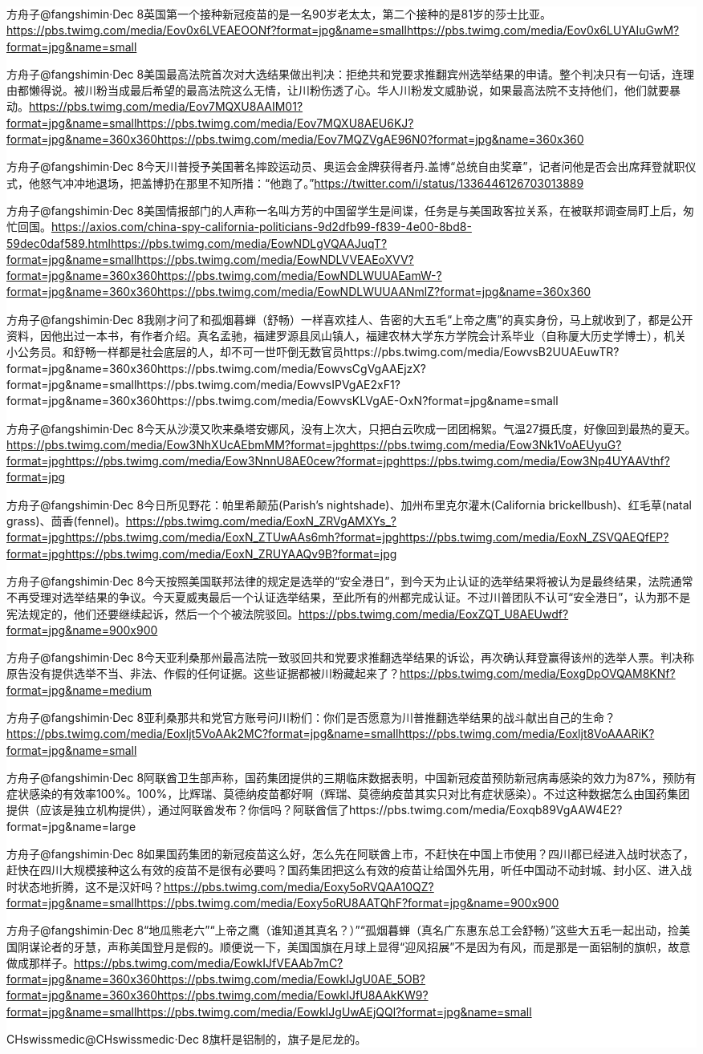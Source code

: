方舟子@fangshimin·Dec 8英国第一个接种新冠疫苗的是一名90岁老太太，第二个接种的是81岁的莎士比亚。https://pbs.twimg.com/media/Eov0x6LVEAEOONf?format=jpg&name=smallhttps://pbs.twimg.com/media/Eov0x6LUYAIuGwM?format=jpg&name=small

方舟子@fangshimin·Dec 8美国最高法院首次对大选结果做出判决：拒绝共和党要求推翻宾州选举结果的申请。整个判决只有一句话，连理由都懒得说。被川粉当成最后希望的最高法院这么无情，让川粉伤透了心。华人川粉发文威胁说，如果最高法院不支持他们，他们就要暴动。https://pbs.twimg.com/media/Eov7MQXU8AAIM01?format=jpg&name=smallhttps://pbs.twimg.com/media/Eov7MQXU8AEU6KJ?format=jpg&name=360x360https://pbs.twimg.com/media/Eov7MQZVgAE96N0?format=jpg&name=360x360

方舟子@fangshimin·Dec 8今天川普授予美国著名摔跤运动员、奥运会金牌获得者丹.盖博“总统自由奖章”，记者问他是否会出席拜登就职仪式，他怒气冲冲地退场，把盖博扔在那里不知所措：“他跑了。”https://twitter.com/i/status/1336446126703013889

方舟子@fangshimin·Dec 8美国情报部门的人声称一名叫方芳的中国留学生是间谍，任务是与美国政客拉关系，在被联邦调查局盯上后，匆忙回国。https://axios.com/china-spy-california-politicians-9d2dfb99-f839-4e00-8bd8-59dec0daf589.htmlhttps://pbs.twimg.com/media/EowNDLgVQAAJuqT?format=jpg&name=smallhttps://pbs.twimg.com/media/EowNDLVVEAEoXVV?format=jpg&name=360x360https://pbs.twimg.com/media/EowNDLWUUAEamW-?format=jpg&name=360x360https://pbs.twimg.com/media/EowNDLWUUAANmlZ?format=jpg&name=360x360

方舟子@fangshimin·Dec 8我刚才问了和孤烟暮蝉（舒畅）一样喜欢挂人、告密的大五毛“上帝之鹰”的真实身份，马上就收到了，都是公开资料，因他出过一本书，有作者介绍。真名孟驰，福建罗源县凤山镇人，福建农林大学东方学院会计系毕业（自称厦大历史学博士），机关小公务员。和舒畅一样都是社会底层的人，却不可一世吓倒无数官员https://pbs.twimg.com/media/EowvsB2UUAEuwTR?format=jpg&name=360x360https://pbs.twimg.com/media/EowvsCgVgAAEjzX?format=jpg&name=smallhttps://pbs.twimg.com/media/EowvsIPVgAE2xF1?format=jpg&name=360x360https://pbs.twimg.com/media/EowvsKLVgAE-OxN?format=jpg&name=small

方舟子@fangshimin·Dec 8今天从沙漠又吹来桑塔安娜风，没有上次大，只把白云吹成一团团棉絮。气温27摄氏度，好像回到最热的夏天。https://pbs.twimg.com/media/Eow3NhXUcAEbmMM?format=jpghttps://pbs.twimg.com/media/Eow3Nk1VoAEUyuG?format=jpghttps://pbs.twimg.com/media/Eow3NnnU8AE0cew?format=jpghttps://pbs.twimg.com/media/Eow3Np4UYAAVthf?format=jpg

方舟子@fangshimin·Dec 8今日所见野花：帕里希颠茄(Parish’s nightshade)、加州布里克尔灌木(California brickellbush)、红毛草(natal grass)、茴香(fennel)。https://pbs.twimg.com/media/EoxN_ZRVgAMXYs_?format=jpghttps://pbs.twimg.com/media/EoxN_ZTUwAAs6mh?format=jpghttps://pbs.twimg.com/media/EoxN_ZSVQAEQfEP?format=jpghttps://pbs.twimg.com/media/EoxN_ZRUYAAQv9B?format=jpg

方舟子@fangshimin·Dec 8今天按照美国联邦法律的规定是选举的“安全港日”，到今天为止认证的选举结果将被认为是最终结果，法院通常不再受理对选举结果的争议。今天夏威夷最后一个认证选举结果，至此所有的州都完成认证。不过川普团队不认可“安全港日”，认为那不是宪法规定的，他们还要继续起诉，然后一个个被法院驳回。https://pbs.twimg.com/media/EoxZQT_U8AEUwdf?format=jpg&name=900x900

方舟子@fangshimin·Dec 8今天亚利桑那州最高法院一致驳回共和党要求推翻选举结果的诉讼，再次确认拜登赢得该州的选举人票。判决称原告没有提供选举不当、非法、作假的任何证据。这些证据都被川粉藏起来了？https://pbs.twimg.com/media/EoxgDpOVQAM8KNf?format=jpg&name=medium

方舟子@fangshimin·Dec 8亚利桑那共和党官方账号问川粉们：你们是否愿意为川普推翻选举结果的战斗献出自己的生命？https://pbs.twimg.com/media/Eoxljt5VoAAk2MC?format=jpg&name=smallhttps://pbs.twimg.com/media/Eoxljt8VoAAARiK?format=jpg&name=small

方舟子@fangshimin·Dec 8阿联酋卫生部声称，国药集团提供的三期临床数据表明，中国新冠疫苗预防新冠病毒感染的效力为87%，预防有症状感染的有效率100%。100%，比辉瑞、莫德纳疫苗都好啊（辉瑞、莫德纳疫苗其实只对比有症状感染）。不过这种数据怎么由国药集团提供（应该是独立机构提供），通过阿联酋发布？你信吗？阿联酋信了https://pbs.twimg.com/media/Eoxqb89VgAAW4E2?format=jpg&name=large

方舟子@fangshimin·Dec 8如果国药集团的新冠疫苗这么好，怎么先在阿联酋上市，不赶快在中国上市使用？四川都已经进入战时状态了，赶快在四川大规模接种这么有效的疫苗不是很有必要吗？国药集团把这么有效的疫苗让给国外先用，听任中国动不动封城、封小区、进入战时状态地折腾，这不是汉奸吗？https://pbs.twimg.com/media/Eoxy5oRVQAA10QZ?format=jpg&name=smallhttps://pbs.twimg.com/media/Eoxy5oRU8AATQhF?format=jpg&name=900x900

方舟子@fangshimin·Dec 8“地瓜熊老六”“上帝之鹰（谁知道其真名？）”“孤烟暮蝉（真名广东惠东总工会舒畅）”这些大五毛一起出动，捡美国阴谋论者的牙慧，声称美国登月是假的。顺便说一下，美国国旗在月球上显得“迎风招展”不是因为有风，而是那是一面铝制的旗帜，故意做成那样子。https://pbs.twimg.com/media/EowkIJfVEAAb7mC?format=jpg&name=360x360https://pbs.twimg.com/media/EowkIJgU0AE_5OB?format=jpg&name=360x360https://pbs.twimg.com/media/EowkIJfU8AAkKW9?format=jpg&name=smallhttps://pbs.twimg.com/media/EowkIJgUwAEjQQl?format=jpg&name=small

CHswissmedic@CHswissmedic·Dec 8旗杆是铝制的，旗子是尼龙的。
